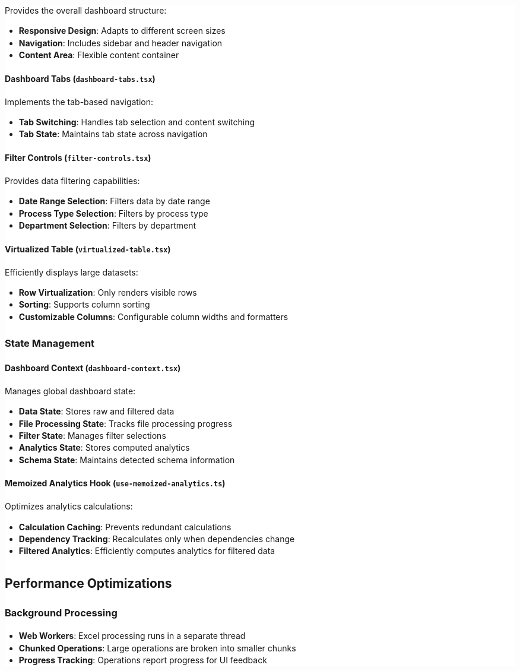 Provides the overall dashboard structure:

- **Responsive Design**: Adapts to different screen sizes
- **Navigation**: Includes sidebar and header navigation
- **Content Area**: Flexible content container

#### Dashboard Tabs (`dashboard-tabs.tsx`)

Implements the tab-based navigation:

- **Tab Switching**: Handles tab selection and content switching
- **Tab State**: Maintains tab state across navigation

#### Filter Controls (`filter-controls.tsx`)

Provides data filtering capabilities:

- **Date Range Selection**: Filters data by date range
- **Process Type Selection**: Filters by process type
- **Department Selection**: Filters by department

#### Virtualized Table (`virtualized-table.tsx`)

Efficiently displays large datasets:

- **Row Virtualization**: Only renders visible rows
- **Sorting**: Supports column sorting
- **Customizable Columns**: Configurable column widths and formatters

### State Management

#### Dashboard Context (`dashboard-context.tsx`)

Manages global dashboard state:

- **Data State**: Stores raw and filtered data
- **File Processing State**: Tracks file processing progress
- **Filter State**: Manages filter selections
- **Analytics State**: Stores computed analytics
- **Schema State**: Maintains detected schema information

#### Memoized Analytics Hook (`use-memoized-analytics.ts`)

Optimizes analytics calculations:

- **Calculation Caching**: Prevents redundant calculations
- **Dependency Tracking**: Recalculates only when dependencies change
- **Filtered Analytics**: Efficiently computes analytics for filtered data

## Performance Optimizations

### Background Processing

- **Web Workers**: Excel processing runs in a separate thread
- **Chunked Operations**: Large operations are broken into smaller chunks
- **Progress Tracking**: Operations report progress for UI feedback
